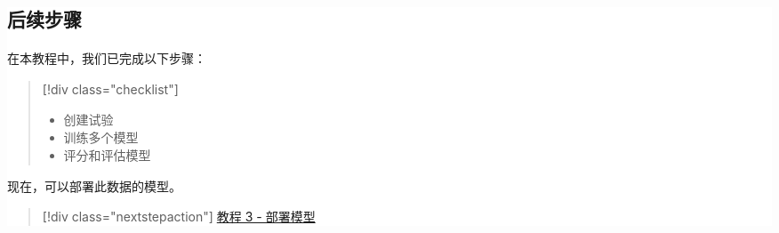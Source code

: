 ## <a name="next-steps"></a>后续步骤

在本教程中，我们已完成以下步骤： 
 
> [!div class="checklist"]
> * 创建试验
> * 训练多个模型
> * 评分和评估模型

现在，可以部署此数据的模型。

> [!div class="nextstepaction"]
> [教程 3 - 部署模型](tutorial-part3-credit-risk-deploy.md)



[execute-r-script]: /azure/machine-learning/studio-module-reference/execute-r-script
[edit-metadata]: /azure/machine-learning/studio-module-reference/edit-metadata
[split]: /azure/machine-learning/studio-module-reference/split-data
[evaluate-model]: /azure/machine-learning/studio-module-reference/evaluate-model
[execute-r-script]: /azure/machine-learning/studio-module-reference/execute-r-script
[normalize-data]: /azure/machine-learning/studio-module-reference/normalize-data
[score-model]: /azure/machine-learning/studio-module-reference/score-model
[train-model]: /azure/machine-learning/studio-module-reference/train-model
[two-class-boosted-decision-tree]: /azure/machine-learning/studio-module-reference/two-class-boosted-decision-tree
[two-class-support-vector-machine]: /azure/machine-learning/studio-module-reference/two-class-support-vector-machine
[split]: https://msdn.microsoft.com/library/azure/70530644-c97a-4ab6-85f7-88bf30a8be5f/
